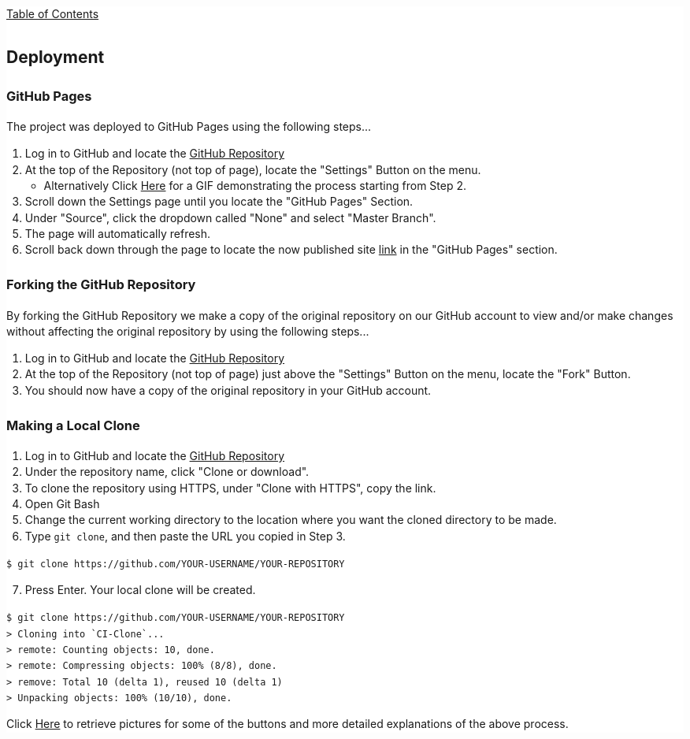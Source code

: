 [ Table of Contents](#home)

## Deployment <a name="deployment"></a>

### GitHub Pages

The project was deployed to GitHub Pages using the following steps...

1. Log in to GitHub and locate the [GitHub Repository](https://github.com/)
2. At the top of the Repository (not top of page), locate the "Settings" Button on the menu.
    - Alternatively Click [Here](https://raw.githubusercontent.com/) for a GIF demonstrating the process starting from Step 2.
3. Scroll down the Settings page until you locate the "GitHub Pages" Section.
4. Under "Source", click the dropdown called "None" and select "Master Branch".
5. The page will automatically refresh.
6. Scroll back down through the page to locate the now published site [link](https://github.com) in the "GitHub Pages" section.

### Forking the GitHub Repository

By forking the GitHub Repository we make a copy of the original repository on our GitHub account to view and/or make changes without affecting the original repository by using the following steps...

1. Log in to GitHub and locate the [GitHub Repository](https://github.com/)
2. At the top of the Repository (not top of page) just above the "Settings" Button on the menu, locate the "Fork" Button.
3. You should now have a copy of the original repository in your GitHub account.

### Making a Local Clone

1. Log in to GitHub and locate the [GitHub Repository](https://github.com/)
2. Under the repository name, click "Clone or download".
3. To clone the repository using HTTPS, under "Clone with HTTPS", copy the link.
4. Open Git Bash
5. Change the current working directory to the location where you want the cloned directory to be made.
6. Type `git clone`, and then paste the URL you copied in Step 3.

```
$ git clone https://github.com/YOUR-USERNAME/YOUR-REPOSITORY
```

7. Press Enter. Your local clone will be created.

```
$ git clone https://github.com/YOUR-USERNAME/YOUR-REPOSITORY
> Cloning into `CI-Clone`...
> remote: Counting objects: 10, done.
> remote: Compressing objects: 100% (8/8), done.
> remove: Total 10 (delta 1), reused 10 (delta 1)
> Unpacking objects: 100% (10/10), done.
```

Click [Here](https://help.github.com/en/github/creating-cloning-and-archiving-repositories/cloning-a-repository#cloning-a-repository-to-github-desktop) to retrieve pictures for some of the buttons and more detailed explanations of the above process.

